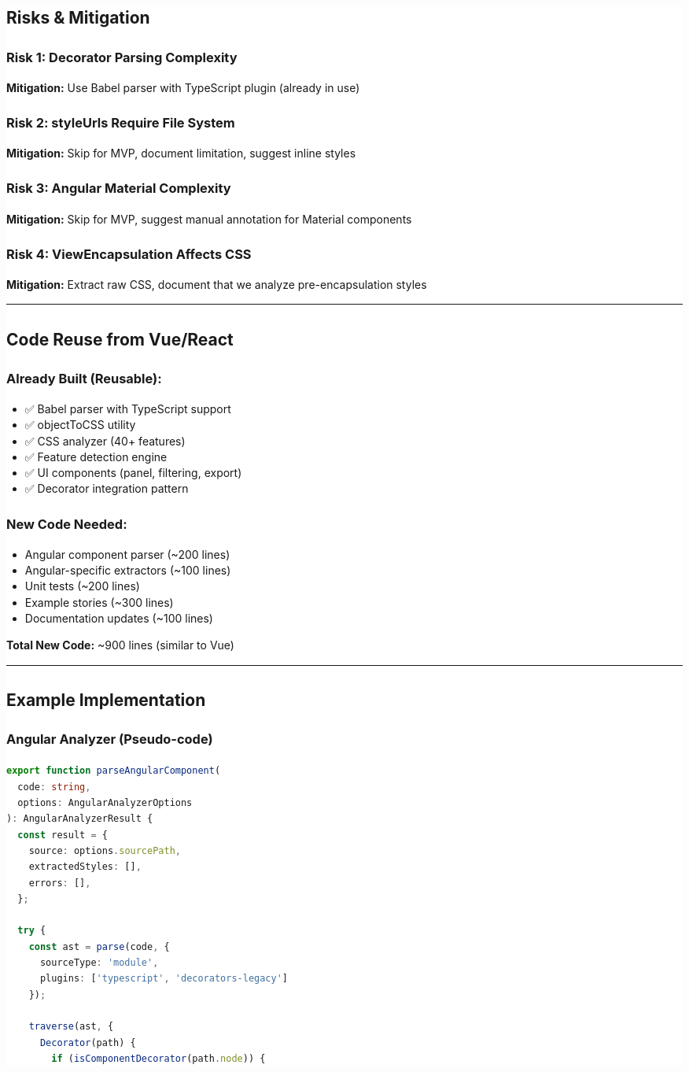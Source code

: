 
## Risks & Mitigation

### Risk 1: Decorator Parsing Complexity
**Mitigation:** Use Babel parser with TypeScript plugin (already in use)

### Risk 2: styleUrls Require File System
**Mitigation:** Skip for MVP, document limitation, suggest inline styles

### Risk 3: Angular Material Complexity
**Mitigation:** Skip for MVP, suggest manual annotation for Material components

### Risk 4: ViewEncapsulation Affects CSS
**Mitigation:** Extract raw CSS, document that we analyze pre-encapsulation styles

---

## Code Reuse from Vue/React

### Already Built (Reusable):
- ✅ Babel parser with TypeScript support
- ✅ objectToCSS utility
- ✅ CSS analyzer (40+ features)
- ✅ Feature detection engine
- ✅ UI components (panel, filtering, export)
- ✅ Decorator integration pattern

### New Code Needed:
- Angular component parser (~200 lines)
- Angular-specific extractors (~100 lines)
- Unit tests (~200 lines)
- Example stories (~300 lines)
- Documentation updates (~100 lines)

**Total New Code:** ~900 lines (similar to Vue)

---

## Example Implementation

### Angular Analyzer (Pseudo-code)
```typescript
export function parseAngularComponent(
  code: string,
  options: AngularAnalyzerOptions
): AngularAnalyzerResult {
  const result = {
    source: options.sourcePath,
    extractedStyles: [],
    errors: [],
  };

  try {
    const ast = parse(code, { 
      sourceType: 'module',
      plugins: ['typescript', 'decorators-legacy']
    });

    traverse(ast, {
      Decorator(path) {
        if (isComponentDecorator(path.node)) {
```